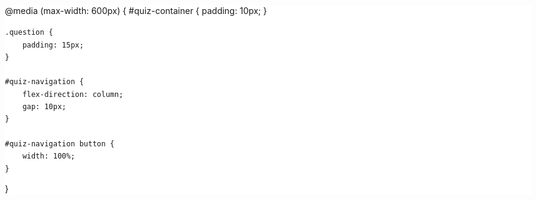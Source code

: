 @media (max-width: 600px) {
    #quiz-container {
        padding: 10px;
    }
    
    .question {
        padding: 15px;
    }
    
    #quiz-navigation {
        flex-direction: column;
        gap: 10px;
    }
    
    #quiz-navigation button {
        width: 100%;
    }
}
</style>

<script>
let currentQuestion = 1;
const totalQuestions = 25;
let userAnswers = {};
let quizSubmitted = false;

// Đáp án đúng cho từng câu hỏi
const correctAnswers = {
    q1: 'a', q2: 'b', q3: 'b', q4: 'b', q5: 'b',
    q6: 'b', q7: 'b', q8: 'b', q9: 'b', q10: 'b',
    q11: 'a', q12: 'd', q13: 'c', q14: 'a', q15: 'b',
    q16: 'b', q17: 'b', q18: 'b', q19: 'b', q20: 'a'
,
    q21: 'a', q22: 'a', q23: 'a', q24: 'a', q25: 'd'};

/**
 * Cập nhật thanh tiến trình và hiển thị câu hỏi hiện tại
 */
function updateProgress() {
    const progressFill = document.getElementById('progress-fill');
    const progressText = document.getElementById('progress-text');
    
    const percentage = (currentQuestion / totalQuestions) * 100;
    progressFill.style.width = percentage + '%';
    progressText.textContent = `Câu hỏi ${currentQuestion}/${totalQuestions}`;
}

/**
 * Hiển thị câu hỏi theo số thứ tự
 */
function showQuestion(questionNum) {
    // Ẩn tất cả câu hỏi
    for (let i = 1; i <= totalQuestions; i++) {
        document.getElementById(`q${i}`).style.display = 'none';
    }
    